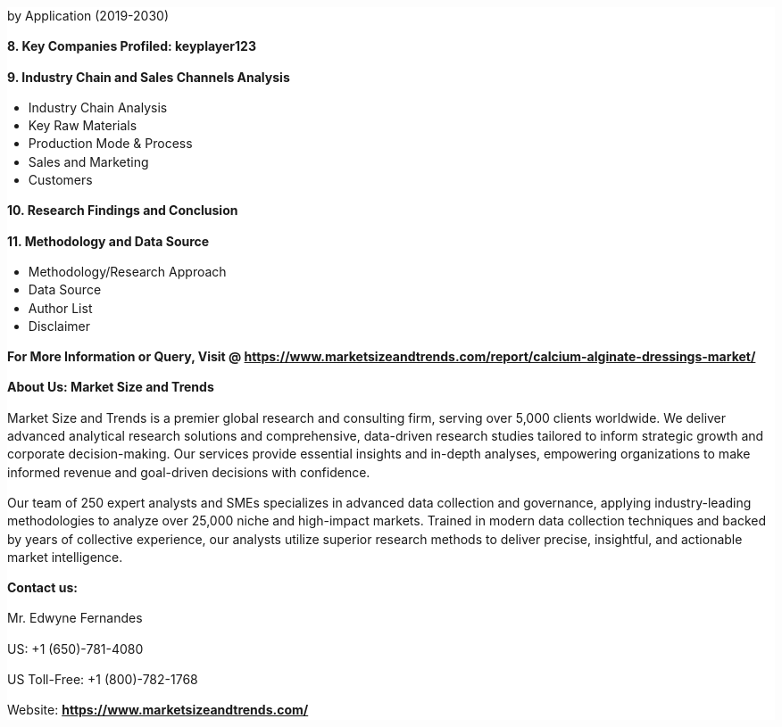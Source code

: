 by Application (2019-2030)</li></ul><p><strong>8. Key Companies Profiled: keyplayer123</strong></p><p><strong>9. Industry Chain and Sales Channels Analysis</strong></p><ul><li>Industry Chain Analysis</li><li>Key Raw Materials</li><li>Production Mode &amp; Process</li><li>Sales and Marketing</li><li>Customers</li></ul><p><strong>10. Research Findings and Conclusion</strong></p><p><strong>11. Methodology and Data Source</strong></p><ul><li>Methodology/Research Approach</li><li>Data Source</li><li>Author List</li><li>Disclaimer</li></ul></p><p><strong>For More Information or Query, Visit @ <a href="https://www.marketsizeandtrends.com/report/calcium-alginate-dressings-market/">https://www.marketsizeandtrends.com/report/calcium-alginate-dressings-market/</a></strong></p><p><strong>About Us: Market Size and Trends</strong></p><p>Market Size and Trends is a premier global research and consulting firm, serving over 5,000 clients worldwide. We deliver advanced analytical research solutions and comprehensive, data-driven research studies tailored to inform strategic growth and corporate decision-making. Our services provide essential insights and in-depth analyses, empowering organizations to make informed revenue and goal-driven decisions with confidence.</p><p>Our team of 250 expert analysts and SMEs specializes in advanced data collection and governance, applying industry-leading methodologies to analyze over 25,000 niche and high-impact markets. Trained in modern data collection techniques and backed by years of collective experience, our analysts utilize superior research methods to deliver precise, insightful, and actionable market intelligence.</p><p><strong>Contact us:</strong></p><p>Mr. Edwyne Fernandes</p><p>US: +1 (650)-781-4080</p><p>US Toll-Free: +1 (800)-782-1768</p><p>Website: <strong><a href="https://www.marketsizeandtrends.com/">https://www.marketsizeandtrends.com/</a></strong></p>
